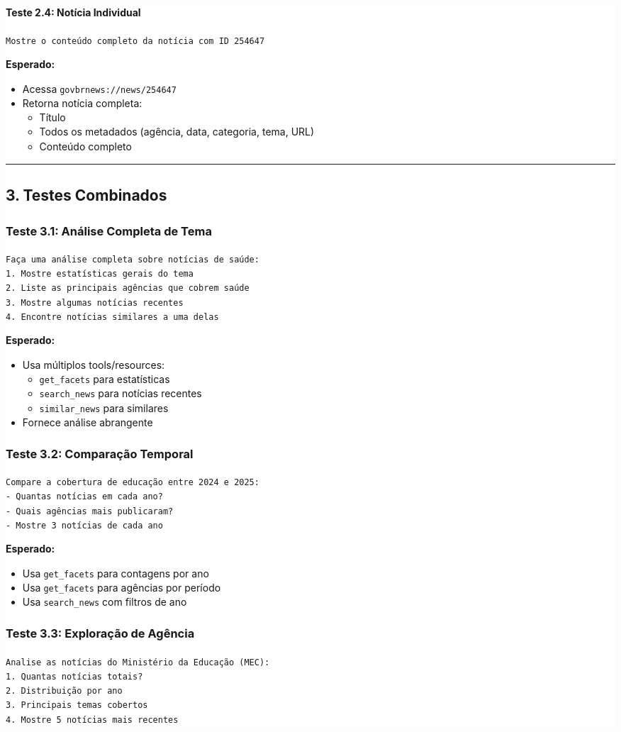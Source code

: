 #### Teste 2.4: Notícia Individual
```
Mostre o conteúdo completo da notícia com ID 254647
```

**Esperado:**
- Acessa `govbrnews://news/254647`
- Retorna notícia completa:
  - Título
  - Todos os metadados (agência, data, categoria, tema, URL)
  - Conteúdo completo

---

## 3. Testes Combinados

### Teste 3.1: Análise Completa de Tema
```
Faça uma análise completa sobre notícias de saúde:
1. Mostre estatísticas gerais do tema
2. Liste as principais agências que cobrem saúde
3. Mostre algumas notícias recentes
4. Encontre notícias similares a uma delas
```

**Esperado:**
- Usa múltiplos tools/resources:
  - `get_facets` para estatísticas
  - `search_news` para notícias recentes
  - `similar_news` para similares
- Fornece análise abrangente

### Teste 3.2: Comparação Temporal
```
Compare a cobertura de educação entre 2024 e 2025:
- Quantas notícias em cada ano?
- Quais agências mais publicaram?
- Mostre 3 notícias de cada ano
```

**Esperado:**
- Usa `get_facets` para contagens por ano
- Usa `get_facets` para agências por período
- Usa `search_news` com filtros de ano

### Teste 3.3: Exploração de Agência
```
Analise as notícias do Ministério da Educação (MEC):
1. Quantas notícias totais?
2. Distribuição por ano
3. Principais temas cobertos
4. Mostre 5 notícias mais recentes
```

